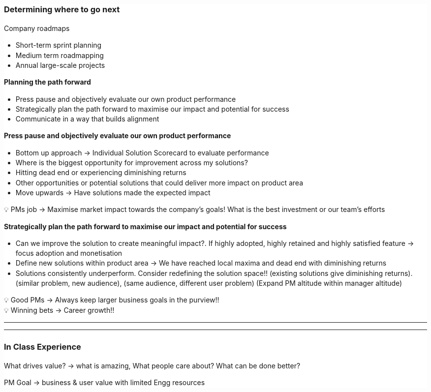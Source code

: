### Determining where to go next

Company roadmaps

- Short-term sprint planning
- Medium term roadmapping
- Annual large-scale projects

**Planning the path forward**

- Press pause and objectively evaluate our own product performance
- Strategically plan the path forward to maximise our impact and potential for success
- Communicate in a way that builds alignment

**Press pause and objectively evaluate our own product performance**

- Bottom up approach → Individual Solution Scorecard to evaluate performance
- Where is the biggest opportunity for improvement across my solutions?
- Hitting dead end or experiencing diminishing returns
- Other opportunities or potential solutions that could deliver more impact on product area
- Move upwards → Have solutions made the expected impact

<aside>
💡 PMs job → Maximise market impact towards the company’s goals! What is the best investment or our team’s efforts

</aside>

**Strategically plan the path forward to maximise our impact and potential for success**

- Can we improve the solution to create meaningful impact?. If highly adopted, highly retained and highly satisfied feature → focus adoption and monetisation
- Define new solutions within product area → We have reached local maxima and dead end with diminishing returns
- Solutions consistently underperform. Consider redefining the solution space!! (existing solutions give diminishing returns). (similar problem, new audience), (same audience, different user problem) (Expand PM altitude within manager altitude)

<aside>
💡 Good PMs → Always keep larger business goals in the purview!!

</aside>

<aside>
💡 Winning bets → Career growth!!

</aside>

---

---

### In Class Experience

What drives value? → what is amazing, What people care about? What can be done better?

PM Goal → business & user value with limited Engg resources
